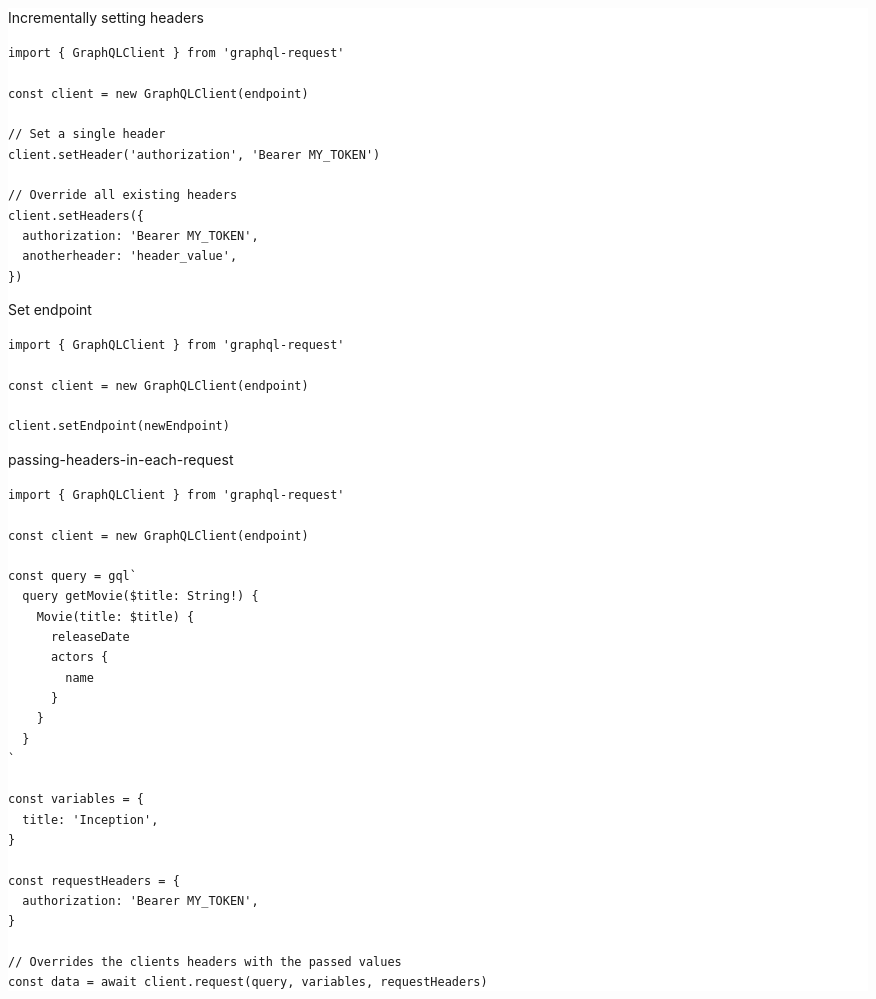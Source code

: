 

Incrementally setting headers
~~~
import { GraphQLClient } from 'graphql-request'

const client = new GraphQLClient(endpoint)

// Set a single header
client.setHeader('authorization', 'Bearer MY_TOKEN')

// Override all existing headers
client.setHeaders({
  authorization: 'Bearer MY_TOKEN',
  anotherheader: 'header_value',
})

~~~

Set endpoint

~~~
import { GraphQLClient } from 'graphql-request'

const client = new GraphQLClient(endpoint)

client.setEndpoint(newEndpoint)

~~~

passing-headers-in-each-request

~~~
import { GraphQLClient } from 'graphql-request'

const client = new GraphQLClient(endpoint)

const query = gql`
  query getMovie($title: String!) {
    Movie(title: $title) {
      releaseDate
      actors {
        name
      }
    }
  }
`

const variables = {
  title: 'Inception',
}

const requestHeaders = {
  authorization: 'Bearer MY_TOKEN',
}

// Overrides the clients headers with the passed values
const data = await client.request(query, variables, requestHeaders)

~~~
